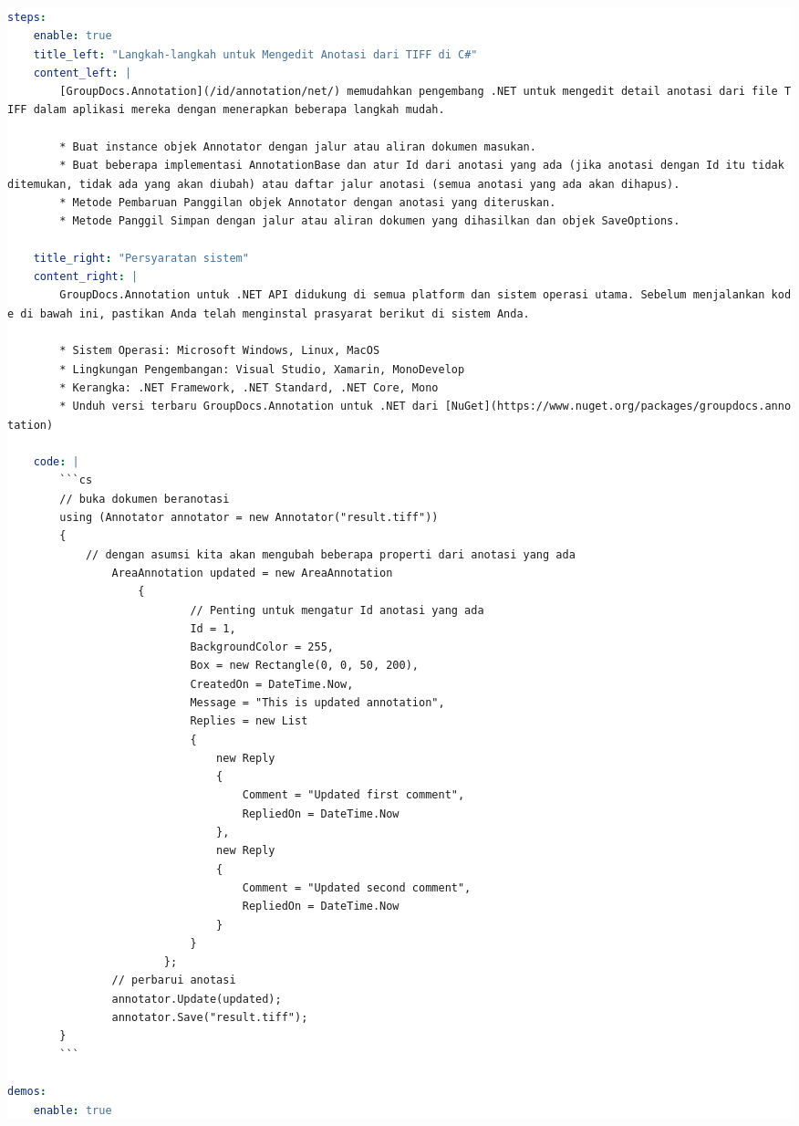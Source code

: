 ```yaml
steps:
    enable: true
    title_left: "Langkah-langkah untuk Mengedit Anotasi dari TIFF di C#"
    content_left: |
        [GroupDocs.Annotation](/id/annotation/net/) memudahkan pengembang .NET untuk mengedit detail anotasi dari file TIFF dalam aplikasi mereka dengan menerapkan beberapa langkah mudah.

        * Buat instance objek Annotator dengan jalur atau aliran dokumen masukan.
        * Buat beberapa implementasi AnnotationBase dan atur Id dari anotasi yang ada (jika anotasi dengan Id itu tidak ditemukan, tidak ada yang akan diubah) atau daftar jalur anotasi (semua anotasi yang ada akan dihapus).
        * Metode Pembaruan Panggilan objek Annotator dengan anotasi yang diteruskan.
        * Metode Panggil Simpan dengan jalur atau aliran dokumen yang dihasilkan dan objek SaveOptions.
        
    title_right: "Persyaratan sistem"
    content_right: |
        GroupDocs.Annotation untuk .NET API didukung di semua platform dan sistem operasi utama. Sebelum menjalankan kode di bawah ini, pastikan Anda telah menginstal prasyarat berikut di sistem Anda.

        * Sistem Operasi: Microsoft Windows, Linux, MacOS
        * Lingkungan Pengembangan: Visual Studio, Xamarin, MonoDevelop
        * Kerangka: .NET Framework, .NET Standard, .NET Core, Mono
        * Unduh versi terbaru GroupDocs.Annotation untuk .NET dari [NuGet](https://www.nuget.org/packages/groupdocs.annotation)
        
    code: |
        ```cs
        // buka dokumen beranotasi
        using (Annotator annotator = new Annotator("result.tiff"))
        {
        	// dengan asumsi kita akan mengubah beberapa properti dari anotasi yang ada
                AreaAnnotation updated = new AreaAnnotation
                	{
                            // Penting untuk mengatur Id anotasi yang ada
                            Id = 1,
                            BackgroundColor = 255,
                            Box = new Rectangle(0, 0, 50, 200),
                            CreatedOn = DateTime.Now,
                            Message = "This is updated annotation",
                            Replies = new List
                            {
                                new Reply
                                {
                                    Comment = "Updated first comment",
                                    RepliedOn = DateTime.Now
                                },
                                new Reply
                                {
                                    Comment = "Updated second comment",
                                    RepliedOn = DateTime.Now
                                }
                            }
                        };
                // perbarui anotasi
                annotator.Update(updated);
                annotator.Save("result.tiff");
        }
        ```
        
demos:
    enable: true
```